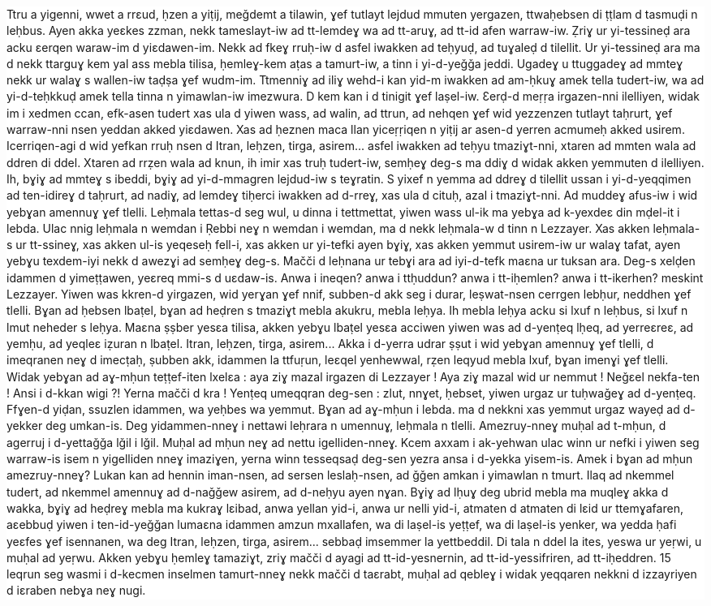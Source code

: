 Ttru a yigenni, wwet a rrɛud, ḥzen a yiṭij, meǧdemt a tilawin, ɣef tutlayt lejdud mmuten yergazen, ttwaḥebsen di ṭṭlam d tasmuḍi n leḥbus.
Ayen akka yeɛkes zzman, nekk tameslayt-iw ad tt-lemdeɣ wa ad tt-aruɣ, ad tt-id afen warraw-iw.
Ẓriɣ ur yi-tessineḍ ara acku ɛerqen waraw-im d yiɛdawen-im.
Nekk ad fkeɣ rruḥ-iw d asfel iwakken ad teḥyuḍ, ad tuɣaleḍ d tilellit.
Ur yi-tessineḍ ara ma d nekk ttarguɣ kem yal ass mebla tilisa, ḥemleɣ-kem aṭas a tamurt-iw, a tinn i yi-d-yeǧǧa jeddi.
Ugadeɣ u ttuggadeɣ ad mmteɣ nekk ur walaɣ s wallen-iw taḍṣa ɣef wudm-im.
Ttmenniɣ ad iliɣ wehd-i kan yid-m iwakken ad am-ḥkuɣ amek tella tudert-iw, wa ad yi-d-teḥkkuḍ amek tella tinna n yimawlan-iw imezwura.
D kem kan i d tinigit ɣef laṣel-iw.
Ɛerḍ-d meṛṛa irgazen-nni ilelliyen, widak im i xedmen ccan, efk-asen tudert xas ula d yiwen wass, ad walin, ad ttrun, ad nehqen ɣef wid yezzenzen tutlayt taḥrurt, ɣef warraw-nni nsen yeddan akked yiɛdawen.
Xas ad ḥeznen maca llan yiceṛṛiqen n yiṭij ar asen-d yerren acmumeḥ akked usirem.
Icerriqen-agi d wid yefkan rruḥ nsen d Itran, leḥzen, tirga, asirem...
asfel iwakken ad teḥyu tmaziɣt-nni, xtaren ad mmten wala ad ddren di ddel.
Xtaren ad rrẓen wala ad knun, ih imir xas truḥ tudert-iw, semḥeɣ deg-s ma ddiɣ d widak akken yemmuten d ilelliyen.
Ih, bɣiɣ ad mmteɣ s ibeddi, bɣiɣ ad yi-d-mmagren lejdud-iw s teɣratin.
S yixef n yemma ad ddreɣ d tilellit ussan i yi-d-yeqqimen ad ten-idireɣ d taḥrurt, ad nadiɣ, ad lemdeɣ tiḥerci iwakken ad d-rreɣ, xas ula d cituḥ, azal i tmaziɣt-nni.
Ad muddeɣ afus-iw i wid yebɣan amennuɣ ɣef tlelli.
Leḥmala tettas-d seg wul, u dinna i tettmettat, yiwen wass ul-ik ma yebɣa ad k-yexdeɛ din mḍel-it i lebda.
Ulac nnig leḥmala n wemdan i Ṛebbi neɣ n wemdan i wemdan, ma d nekk leḥmala-w d tinn n Lezzayer.
Xas akken leḥmala-s ur tt-ssineɣ, xas akken ul-is yeqeseḥ fell-i, xas akken ur yi-tefki ayen bɣiɣ, xas akken yemmut usirem-iw ur walaɣ tafat, ayen yebɣu texdem-iyi nekk d awezɣi ad semḥeɣ deg-s.
Mačči d leḥnana ur tebɣi ara ad iyi-d-tefk maɛna ur tuksan ara.
Deg-s xelḍen idammen d yimeṭṭawen, yeɛreq mmi-s d uɛdaw-is.
Anwa i ineqen? anwa i ttḥuddun? anwa i tt-iḥemlen? anwa i tt-ikerhen? meskint Lezzayer.
Yiwen was kkren-d yirgazen, wid yerɣan ɣef nnif, subben-d akk seg i durar, leṣwat-nsen cerrgen lebḥur, neddhen ɣef tlelli.
Bɣan ad ḥebsen lbaṭel, bɣan ad heḍren s tmaziɣt mebla akukru, mebla leḥya.
Ih mebla leḥya acku si lxuf n leḥbus, si lxuf n lmut neheder s leḥya.
Maɛna ṣṣber yesɛa tilisa, akken yebɣu lbaṭel yesɛa acciwen yiwen was ad d-yenṭeq lḥeq, ad yerreɛreɛ, ad yemḥu, ad yeqleɛ iẓuran n lbaṭel.
Itran, leḥzen, tirga, asirem...
Akka i d-yerra udrar ṣṣut i wid yebɣan amennuɣ ɣef tlelli, d imeqranen neɣ d imecṭaḥ, ṣubben akk, idammen la ttfuṛun, leɛqel yenhewwal, rẓen leqyud mebla lxuf, bɣan imenɣi ɣef tlelli.
Widak yebɣan ad aɣ-mḥun teṭṭef-iten lxelɛa : aya ziɣ mazal irgazen di Lezzayer ! Aya ziɣ mazal wid ur nemmut ! Neǧɛel nekfa-ten ! Ansi i d-kkan wigi ?! Yerna mačči d kra ! Yenṭeq umeqqran deg-sen : zlut, nnɣet, ḥebset, yiwen urgaz ur tuḥwaǧeɣ ad d-yenṭeq.
Ffɣen-d yiḍan, ssuzlen idammen, wa yeḥbes wa yemmut.
Bɣan ad aɣ-mḥun i lebda.
ma d nekkni xas yemmut urgaz wayeḍ ad d-yekker deg umkan-is.
Deg yidammen-nneɣ i nettawi leḥrara n umennuɣ, leḥmala n tlelli.
Amezruy-nneɣ muḥal ad t-mḥun, d agerruj i d-yettaǧǧa lǧil i lǧil.
Muḥal ad mḥun neɣ ad nettu igelliden-nneɣ.
Kcem axxam i ak-yehwan ulac winn ur nefki i yiwen seg warraw-is isem n yigelliden nneɣ imaziɣen, yerna winn tesseqsaḍ deg-sen yezra ansa i d-yekka yisem-is.
Amek i bɣan ad mḥun amezruy-nneɣ? Lukan kan ad hennin iman-nsen, ad sersen leslaḥ-nsen, ad ǧǧen amkan i yimawlan n tmurt.
Ilaq ad nkemmel tudert, ad nkemmel amennuɣ ad d-naǧǧew asirem, ad d-neḥyu ayen nɣan.
Bɣiɣ ad lḥuɣ deg ubrid mebla ma muqleɣ akka d wakka, bɣiɣ ad heḍreɣ mebla ma kukraɣ lɛibad, anwa yellan yid-i, anwa ur nelli yid-i, atmaten d atmaten di lɛid ur ttemɣafaren, aɛebbuḍ yiwen i ten-id-yeǧǧan lumaɛna idammen amzun mxallafen, wa di laṣel-is yeṭṭef, wa di laṣel-is yenker, wa yedda ḥafi yeɛfes ɣef isennanen, wa deg Itran, leḥzen, tirga, asirem...
sebbaḍ imsemmer la yettbeddil.
Di tala n ddel la ites, yeswa ur yeṛwi, u muḥal ad yeṛwu.
Akken yebɣu ḥemleɣ tamaziɣt, zriɣ mačči d ayagi ad tt-id-yesnernin, ad tt-id-yessifriren, ad tt-iḥeddren.
15 leqrun seg wasmi i d-kecmen inselmen tamurt-nneɣ nekk mačči d taɛrabt, muḥal ad qebleɣ i widak yeqqaren nekkni d izzayriyen d iɛraben nebɣa neɣ nugi.